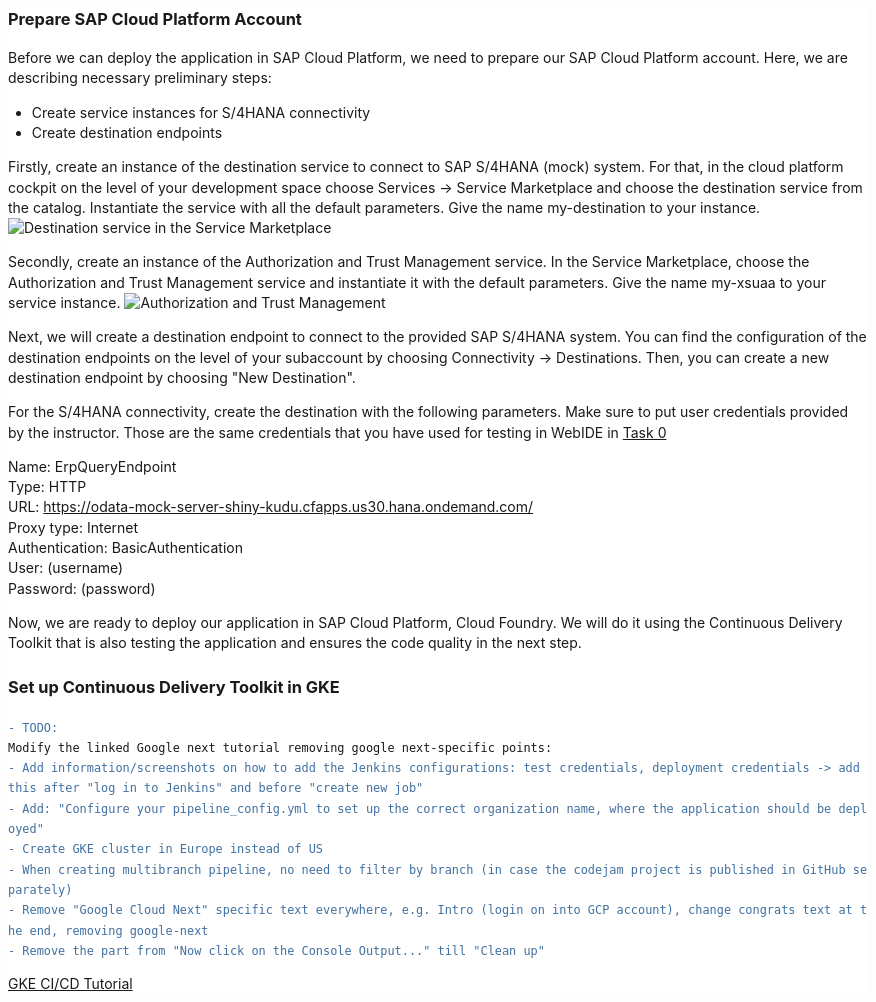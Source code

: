 ### Prepare SAP Cloud Platform Account
Before we can deploy the application in SAP Cloud Platform, we need to prepare our SAP Cloud Platform account.
Here, we are describing necessary preliminary steps:
* Create service instances for S/4HANA connectivity
* Create destination endpoints

Firstly, create an instance of the destination service to connect to SAP S/4HANA (mock) system. For that, in the cloud platform cockpit on the level of your development space choose Services -> Service Marketplace and choose the destination service from the catalog.
Instantiate the service with all the default parameters. Give the name my-destination to your instance.
![Destination service in the Service Marketplace](https://github.com/SAP/cloud-s4-sdk-book/blob/ml-codejam/docs/pictures/destination.PNG)

Secondly, create an instance of the Authorization and Trust Management service. In the Service Marketplace, choose the Authorization and Trust Management service and instantiate it with the default parameters. Give the name my-xsuaa to your service instance.
![Authorization and Trust Management](https://github.com/SAP/cloud-s4-sdk-book/blob/ml-codejam/docs/pictures/uaa.PNG)

Next, we will create a destination endpoint to connect to the provided SAP S/4HANA system.
You can find the configuration of the destination endpoints on the level of your subaccount by choosing Connectivity -> Destinations.
Then, you can create a new destination endpoint by choosing "New Destination".

For the S/4HANA connectivity, create the destination with the following parameters. Make sure to put user credentials provided by the instructor. Those are the same credentials that you have used for testing in WebIDE in [Task 0](#task0) <br>

Name: ErpQueryEndpoint <br>
Type: HTTP <br>
URL: https://odata-mock-server-shiny-kudu.cfapps.us30.hana.ondemand.com/ <br>
Proxy type: Internet <br>
Authentication: BasicAuthentication <br>
User: (username) <br>
Password: (password) <br>

Now, we are ready to deploy our application in SAP Cloud Platform, Cloud Foundry. We will do it using the Continuous Delivery Toolkit that is also testing the application and ensures the code quality in the next step.

### Set up Continuous Delivery Toolkit in GKE
```diff
- TODO: 
Modify the linked Google next tutorial removing google next-specific points: 
- Add information/screenshots on how to add the Jenkins configurations: test credentials, deployment credentials -> add this after "log in to Jenkins" and before "create new job"
- Add: "Configure your pipeline_config.yml to set up the correct organization name, where the application should be deployed" 
- Create GKE cluster in Europe instead of US
- When creating multibranch pipeline, no need to filter by branch (in case the codejam project is published in GitHub separately)
- Remove "Google Cloud Next" specific text everywhere, e.g. Intro (login on into GCP account), change congrats text at the end, removing google-next
- Remove the part from "Now click on the Console Output..." till "Clean up"

```
[GKE CI/CD Tutorial](https://github.com/SAPDocuments/Tutorials/blob/73cd62ac35d1ecd0df14c2b1cac60eccac20107c/tutorials/s4sdk-continuous-delivery-toolkit-setup/s4sdk-continuous-delivery-toolkit-setup.md)
